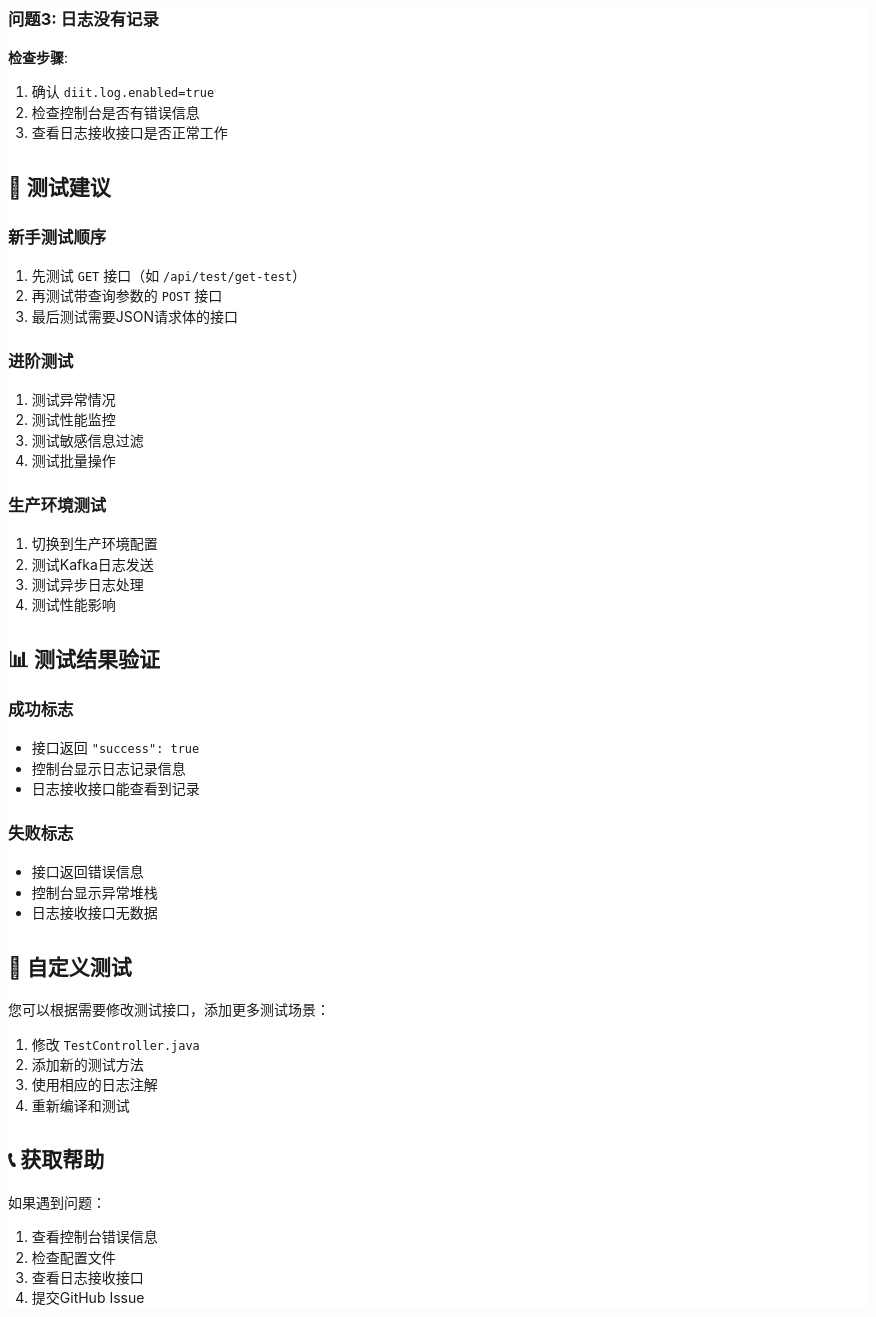 ### 问题3: 日志没有记录
**检查步骤**:
1. 确认 `diit.log.enabled=true`
2. 检查控制台是否有错误信息
3. 查看日志接收接口是否正常工作

## 🧪 测试建议

### 新手测试顺序
1. 先测试 `GET` 接口（如 `/api/test/get-test`）
2. 再测试带查询参数的 `POST` 接口
3. 最后测试需要JSON请求体的接口

### 进阶测试
1. 测试异常情况
2. 测试性能监控
3. 测试敏感信息过滤
4. 测试批量操作

### 生产环境测试
1. 切换到生产环境配置
2. 测试Kafka日志发送
3. 测试异步日志处理
4. 测试性能影响

## 📊 测试结果验证

### 成功标志
- 接口返回 `"success": true`
- 控制台显示日志记录信息
- 日志接收接口能查看到记录

### 失败标志
- 接口返回错误信息
- 控制台显示异常堆栈
- 日志接收接口无数据

## 🔧 自定义测试

您可以根据需要修改测试接口，添加更多测试场景：

1. 修改 `TestController.java`
2. 添加新的测试方法
3. 使用相应的日志注解
4. 重新编译和测试

## 📞 获取帮助

如果遇到问题：
1. 查看控制台错误信息
2. 检查配置文件
3. 查看日志接收接口
4. 提交GitHub Issue
